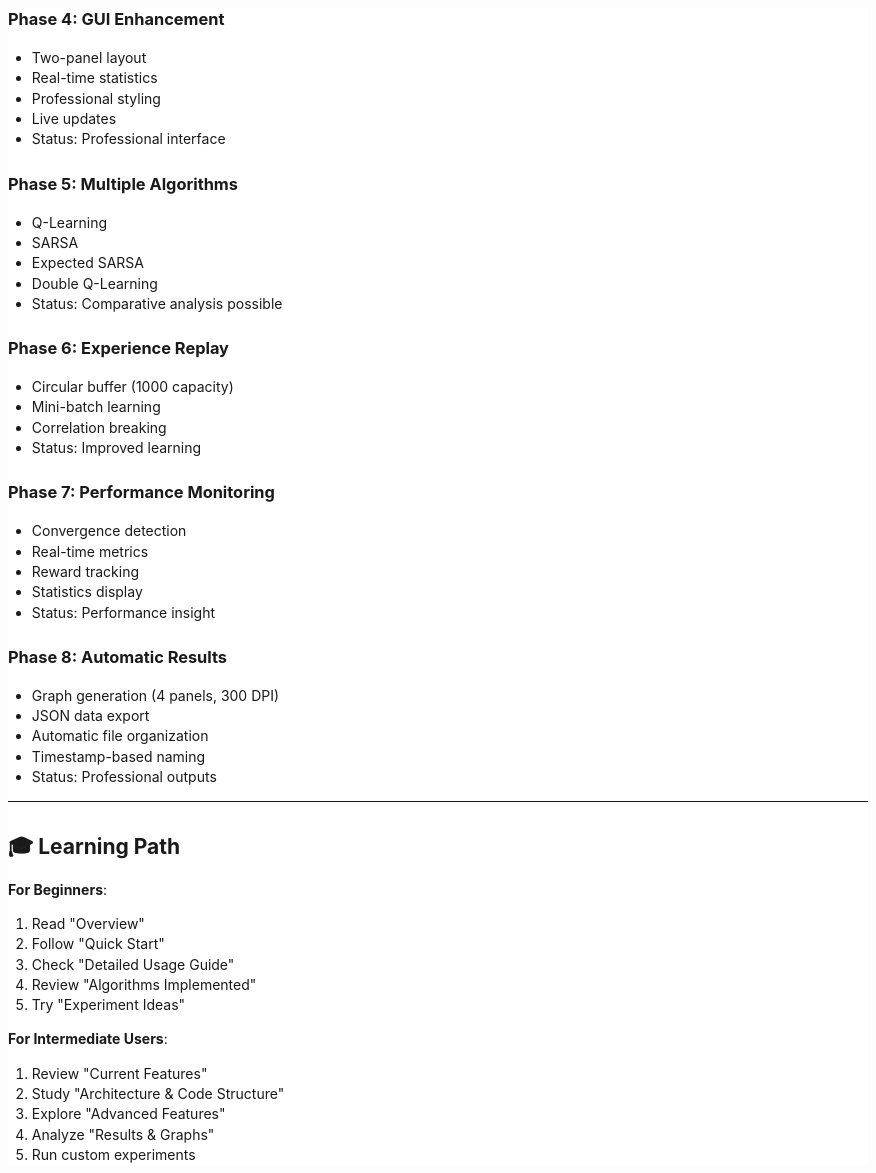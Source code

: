 ### Phase 4: GUI Enhancement
- Two-panel layout
- Real-time statistics
- Professional styling
- Live updates
- Status: Professional interface

### Phase 5: Multiple Algorithms
- Q-Learning
- SARSA
- Expected SARSA
- Double Q-Learning
- Status: Comparative analysis possible

### Phase 6: Experience Replay
- Circular buffer (1000 capacity)
- Mini-batch learning
- Correlation breaking
- Status: Improved learning

### Phase 7: Performance Monitoring
- Convergence detection
- Real-time metrics
- Reward tracking
- Statistics display
- Status: Performance insight

### Phase 8: Automatic Results
- Graph generation (4 panels, 300 DPI)
- JSON data export
- Automatic file organization
- Timestamp-based naming
- Status: Professional outputs

---

## 🎓 Learning Path

**For Beginners**:
1. Read "Overview"
2. Follow "Quick Start"
3. Check "Detailed Usage Guide"
4. Review "Algorithms Implemented"
5. Try "Experiment Ideas"

**For Intermediate Users**:
1. Review "Current Features"
2. Study "Architecture & Code Structure"
3. Explore "Advanced Features"
4. Analyze "Results & Graphs"
5. Run custom experiments
